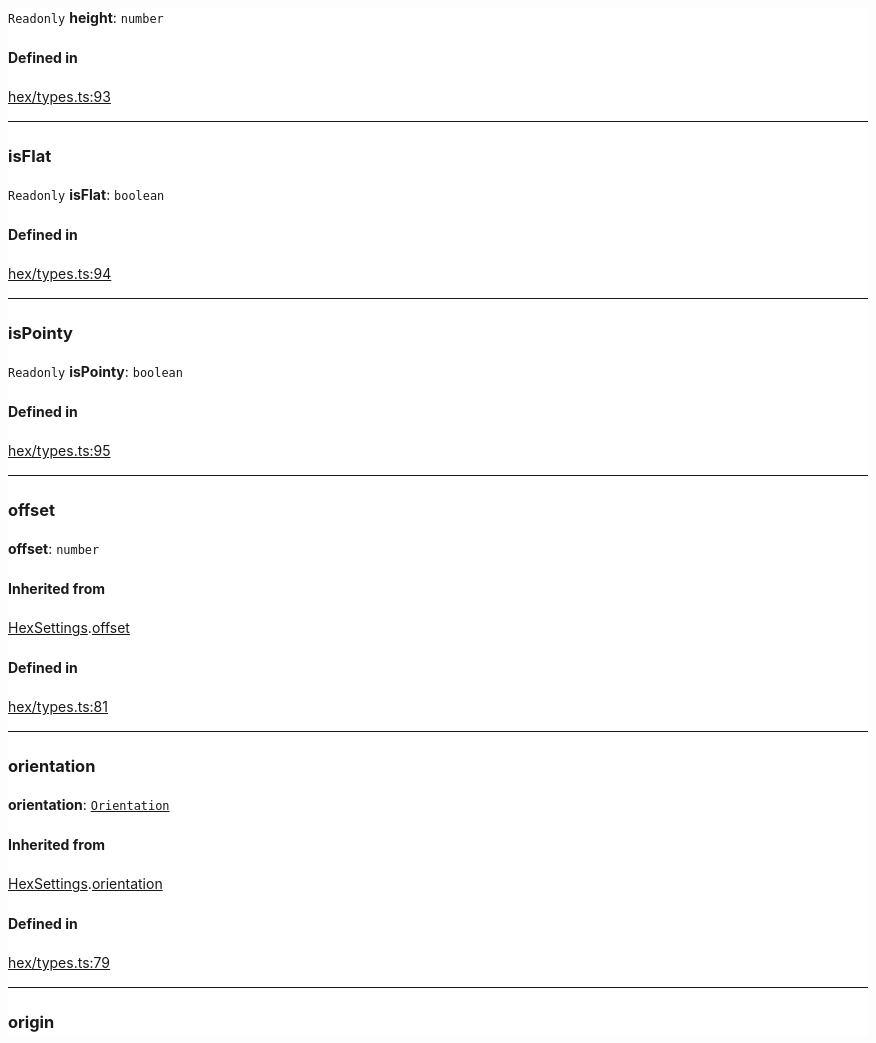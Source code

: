  `Readonly` **height**: `number`

#### Defined in

[hex/types.ts:93](https://github.com/flauwekeul/honeycomb/blob/next/src/hex/types.ts#L93)

___

### <a id="isFlat" name="isFlat"></a> isFlat

 `Readonly` **isFlat**: `boolean`

#### Defined in

[hex/types.ts:94](https://github.com/flauwekeul/honeycomb/blob/next/src/hex/types.ts#L94)

___

### <a id="isPointy" name="isPointy"></a> isPointy

 `Readonly` **isPointy**: `boolean`

#### Defined in

[hex/types.ts:95](https://github.com/flauwekeul/honeycomb/blob/next/src/hex/types.ts#L95)

___

### <a id="offset" name="offset"></a> offset

 **offset**: `number`

#### Inherited from

[HexSettings](HexSettings.md).[offset](HexSettings.md#offset)

#### Defined in

[hex/types.ts:81](https://github.com/flauwekeul/honeycomb/blob/next/src/hex/types.ts#L81)

___

### <a id="orientation" name="orientation"></a> orientation

 **orientation**: [`Orientation`](../enums/Orientation.md)

#### Inherited from

[HexSettings](HexSettings.md).[orientation](HexSettings.md#orientation)

#### Defined in

[hex/types.ts:79](https://github.com/flauwekeul/honeycomb/blob/next/src/hex/types.ts#L79)

___

### <a id="origin" name="origin"></a> origin
